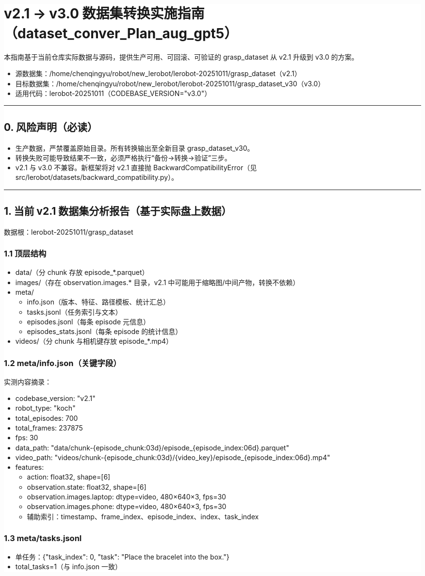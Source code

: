 # v2.1 → v3.0 数据集转换实施指南（dataset_conver_Plan_aug_gpt5）

本指南基于当前仓库实际数据与源码，提供生产可用、可回滚、可验证的 grasp_dataset 从 v2.1 升级到 v3.0 的方案。

- 源数据集：/home/chenqingyu/robot/new_lerobot/lerobot-20251011/grasp_dataset（v2.1）
- 目标数据集：/home/chenqingyu/robot/new_lerobot/lerobot-20251011/grasp_dataset_v30（v3.0）
- 适用代码：lerobot-20251011（CODEBASE_VERSION="v3.0"）

---

## 0. 风险声明（必读）
- 生产数据，严禁覆盖原始目录。所有转换输出至全新目录 grasp_dataset_v30。
- 转换失败可能导致结果不一致，必须严格执行“备份→转换→验证”三步。
- v2.1 与 v3.0 不兼容。新框架将对 v2.1 直接抛 BackwardCompatibilityError（见 src/lerobot/datasets/backward_compatibility.py）。

---

## 1. 当前 v2.1 数据集分析报告（基于实际盘上数据）
数据根：lerobot-20251011/grasp_dataset

### 1.1 顶层结构
- data/（分 chunk 存放 episode_*.parquet）
- images/（存在 observation.images.* 目录，v2.1 中可能用于缩略图/中间产物，转换不依赖）
- meta/
  - info.json（版本、特征、路径模板、统计汇总）
  - tasks.jsonl（任务索引与文本）
  - episodes.jsonl（每条 episode 元信息）
  - episodes_stats.jsonl（每条 episode 的统计信息）
- videos/（分 chunk 与相机键存放 episode_*.mp4）

### 1.2 meta/info.json（关键字段）
实测内容摘录：
- codebase_version: "v2.1"
- robot_type: "koch"
- total_episodes: 700
- total_frames: 237875
- fps: 30
- data_path: "data/chunk-{episode_chunk:03d}/episode_{episode_index:06d}.parquet"
- video_path: "videos/chunk-{episode_chunk:03d}/{video_key}/episode_{episode_index:06d}.mp4"
- features:
  - action: float32, shape=[6]
  - observation.state: float32, shape=[6]
  - observation.images.laptop: dtype=video, 480×640×3, fps=30
  - observation.images.phone: dtype=video, 480×640×3, fps=30
  - 辅助索引：timestamp、frame_index、episode_index、index、task_index

### 1.3 meta/tasks.jsonl
- 单任务：{"task_index": 0, "task": "Place the bracelet into the box."}
- total_tasks=1（与 info.json 一致）
